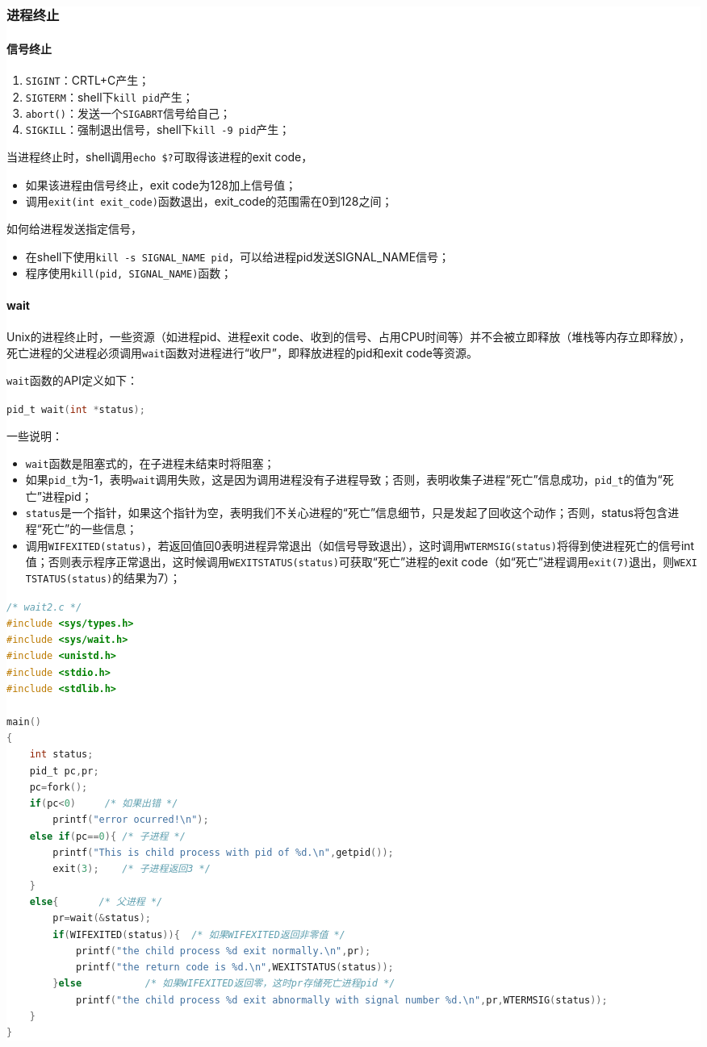 ### 进程终止

#### 信号终止

1. `SIGINT`：CRTL+C产生；
2. `SIGTERM`：shell下`kill pid`产生；
3. `abort()`：发送一个`SIGABRT`信号给自己；
4. `SIGKILL`：强制退出信号，shell下`kill -9 pid`产生；

当进程终止时，shell调用`echo $?`可取得该进程的exit code，

- 如果该进程由信号终止，exit code为128加上信号值；
- 调用`exit(int exit_code)`函数退出，exit_code的范围需在0到128之间；

如何给进程发送指定信号，

- 在shell下使用`kill -s SIGNAL_NAME pid`，可以给进程pid发送SIGNAL_NAME信号；
- 程序使用`kill(pid, SIGNAL_NAME)`函数；

#### wait

Unix的进程终止时，一些资源（如进程pid、进程exit code、收到的信号、占用CPU时间等）并不会被立即释放（堆栈等内存立即释放），死亡进程的父进程必须调用`wait`函数对进程进行“收尸”，即释放进程的pid和exit code等资源。

`wait`函数的API定义如下：

```c
pid_t wait(int *status);
```

一些说明：

- `wait`函数是阻塞式的，在子进程未结束时将阻塞；
- 如果`pid_t`为-1，表明`wait`调用失败，这是因为调用进程没有子进程导致；否则，表明收集子进程“死亡”信息成功，`pid_t`的值为“死亡”进程pid；
- `status`是一个指针，如果这个指针为空，表明我们不关心进程的“死亡”信息细节，只是发起了回收这个动作；否则，status将包含进程“死亡”的一些信息；
- 调用`WIFEXITED(status)`，若返回值回0表明进程异常退出（如信号导致退出），这时调用`WTERMSIG(status)`将得到使进程死亡的信号int值；否则表示程序正常退出，这时候调用`WEXITSTATUS(status)`可获取“死亡”进程的exit code（如“死亡”进程调用`exit(7)`退出，则`WEXITSTATUS(status)`的结果为7）；

```c
/* wait2.c */
#include <sys/types.h>
#include <sys/wait.h>
#include <unistd.h>
#include <stdio.h>
#include <stdlib.h>

main()
{
    int status;
    pid_t pc,pr;
    pc=fork();
    if(pc<0)     /* 如果出错 */
        printf("error ocurred!\n");
    else if(pc==0){ /* 子进程 */
        printf("This is child process with pid of %d.\n",getpid());
        exit(3);    /* 子进程返回3 */
    }
    else{       /* 父进程 */
        pr=wait(&status);
        if(WIFEXITED(status)){  /* 如果WIFEXITED返回非零值 */
            printf("the child process %d exit normally.\n",pr);
            printf("the return code is %d.\n",WEXITSTATUS(status));
        }else           /* 如果WIFEXITED返回零，这时pr存储死亡进程pid */
            printf("the child process %d exit abnormally with signal number %d.\n",pr,WTERMSIG(status));
    }
}
```
